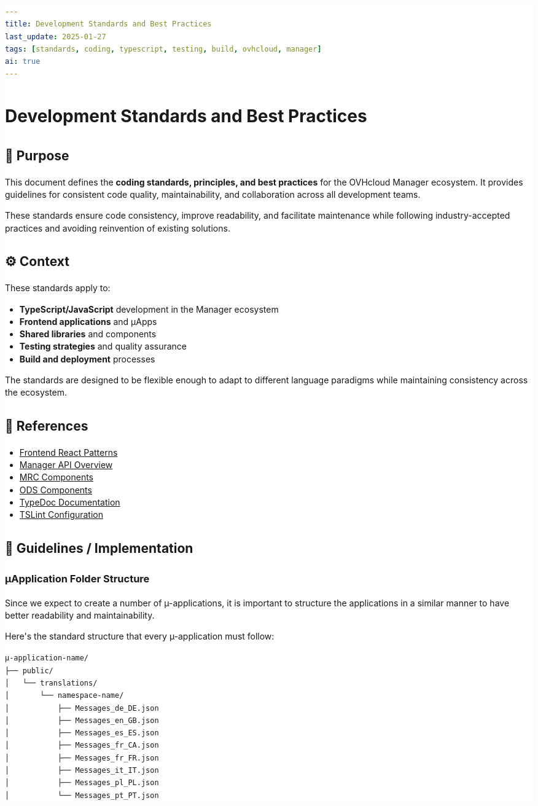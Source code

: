 ```yaml
---
title: Development Standards and Best Practices
last_update: 2025-01-27
tags: [standards, coding, typescript, testing, build, ovhcloud, manager]
ai: true
---
```


# Development Standards and Best Practices

## 🧭 Purpose

This document defines the **coding standards, principles, and best practices** for the OVHcloud Manager ecosystem. It provides guidelines for consistent code quality, maintainability, and collaboration across all development teams.

These standards ensure code consistency, improve readability, and facilitate maintenance while following industry-accepted practices and avoiding reinvention of existing solutions.

## ⚙️ Context

These standards apply to:
- **TypeScript/JavaScript** development in the Manager ecosystem
- **Frontend applications** and µApps
- **Shared libraries** and components
- **Testing strategies** and quality assurance
- **Build and deployment** processes

The standards are designed to be flexible enough to adapt to different language paradigms while maintaining consistency across the ecosystem.

## 🔗 References

- [Frontend React Patterns](../30-best-practices/frontend-react-patterns.md)
- [Manager API Overview](../10-architecture/api-overview.md)
- [MRC Components](../20-dependencies/mrc-components.md)
- [ODS Components](../20-dependencies/ods-components.md)
- [TypeDoc Documentation](https://typedoc.org/guides/doccomments/)
- [TSLint Configuration](STASH_OVH/NETAUTO/repos/coding-style/browse)

## 📘 Guidelines / Implementation

### µApplication Folder Structure

Since we expect to create a number of µ-applications, it is important to structure the applications in a similar manner to have better readability and maintainability.

Here's the standard structure that every µ-application must follow:

```
µ-application-name/
├── public/
│   └── translations/
│       └── namespace-name/
│           ├── Messages_de_DE.json
│           ├── Messages_en_GB.json
│           ├── Messages_es_ES.json
│           ├── Messages_fr_CA.json
│           ├── Messages_fr_FR.json
│           ├── Messages_it_IT.json
│           ├── Messages_pl_PL.json
│           └── Messages_pt_PT.json
```